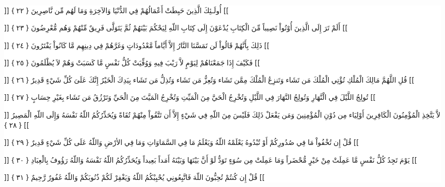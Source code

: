
]] 
أُولَـئِكَ الَّذِينَ حَبِطَتْ أَعْمَالُهُمْ فِي الدُّنْيَا وَالآخِرَةِ وَمَا لَهُم مِّن نَّاصِرِينَ { ۲۲ }
[[


]] 
أَلَمْ تَرَ إِلَى الَّذِينَ أُوْتُواْ نَصِيباً مِّنَ الْكِتَابِ يُدْعَوْنَ إِلَى كِتَابِ اللّهِ لِيَحْكُمَ بَيْنَهُمْ ثُمَّ يَتَوَلَّى فَرِيقٌ مِّنْهُمْ وَهُم مُّعْرِضُونَ { ۲۳ }
[[


]] 
ذَلِكَ بِأَنَّهُمْ قَالُواْ لَن تَمَسَّنَا النَّارُ إِلاَّ أَيَّاماً مَّعْدُودَاتٍ وَغَرَّهُمْ فِي دِينِهِم مَّا كَانُواْ يَفْتَرُونَ { ۲٤ }
[[


]] 
فَكَيْفَ إِذَا جَمَعْنَاهُمْ لِيَوْمٍ لاَّ رَيْبَ فِيهِ وَوُفِّيَتْ كُلُّ نَفْسٍ مَّا كَسَبَتْ وَهُمْ لاَ يُظْلَمُونَ { ۲٥ }
[[


]] 
قُلِ اللَّهُمَّ مَالِكَ الْمُلْكِ تُؤْتِي الْمُلْكَ مَن تَشَاء وَتَنزِعُ الْمُلْكَ مِمَّن تَشَاء وَتُعِزُّ مَن تَشَاء وَتُذِلُّ مَن تَشَاء بِيَدِكَ الْخَيْرُ إِنَّكَ عَلَىَ كُلِّ شَيْءٍ قَدِيرٌ { ۲٦ }
[[


]] 
تُولِجُ اللَّيْلَ فِي الْنَّهَارِ وَتُولِجُ النَّهَارَ فِي اللَّيْلِ وَتُخْرِجُ الْحَيَّ مِنَ الْمَيِّتِ وَتُخْرِجُ الَمَيَّتَ مِنَ الْحَيِّ وَتَرْزُقُ مَن تَشَاء بِغَيْرِ حِسَابٍ { ۲٧ }
[[


]] 
لاَّ يَتَّخِذِ الْمُؤْمِنُونَ الْكَافِرِينَ أَوْلِيَاء مِن دُوْنِ الْمُؤْمِنِينَ وَمَن يَفْعَلْ ذَلِكَ فَلَيْسَ مِنَ اللّهِ فِي شَيْءٍ إِلاَّ أَن تَتَّقُواْ مِنْهُمْ تُقَاةً وَيُحَذِّرُكُمُ اللّهُ نَفْسَهُ وَإِلَى اللّهِ الْمَصِيرُ { ۲۸ }
[[


]] 
قُلْ إِن تُخْفُواْ مَا فِي صُدُورِكُمْ أَوْ تُبْدُوهُ يَعْلَمْهُ اللّهُ وَيَعْلَمُ مَا فِي السَّمَاوَاتِ وَمَا فِي الأرْضِ وَاللّهُ عَلَى كُلِّ شَيْءٍ قَدِيرٌ { ۲۹ }
[[


]] 
يَوْمَ تَجِدُ كُلُّ نَفْسٍ مَّا عَمِلَتْ مِنْ خَيْرٍ مُّحْضَراً وَمَا عَمِلَتْ مِن سُوَءٍ تَوَدُّ لَوْ أَنَّ بَيْنَهَا وَبَيْنَهُ أَمَداً بَعِيداً وَيُحَذِّرُكُمُ اللّهُ نَفْسَهُ وَاللّهُ رَؤُوفُ بِالْعِبَادِ { ۳۰ }
[[


]] 
قُلْ إِن كُنتُمْ تُحِبُّونَ اللّهَ فَاتَّبِعُونِي يُحْبِبْكُمُ اللّهُ وَيَغْفِرْ لَكُمْ ذُنُوبَكُمْ وَاللّهُ غَفُورٌ رَّحِيمٌ { ۳۱ }
[[
